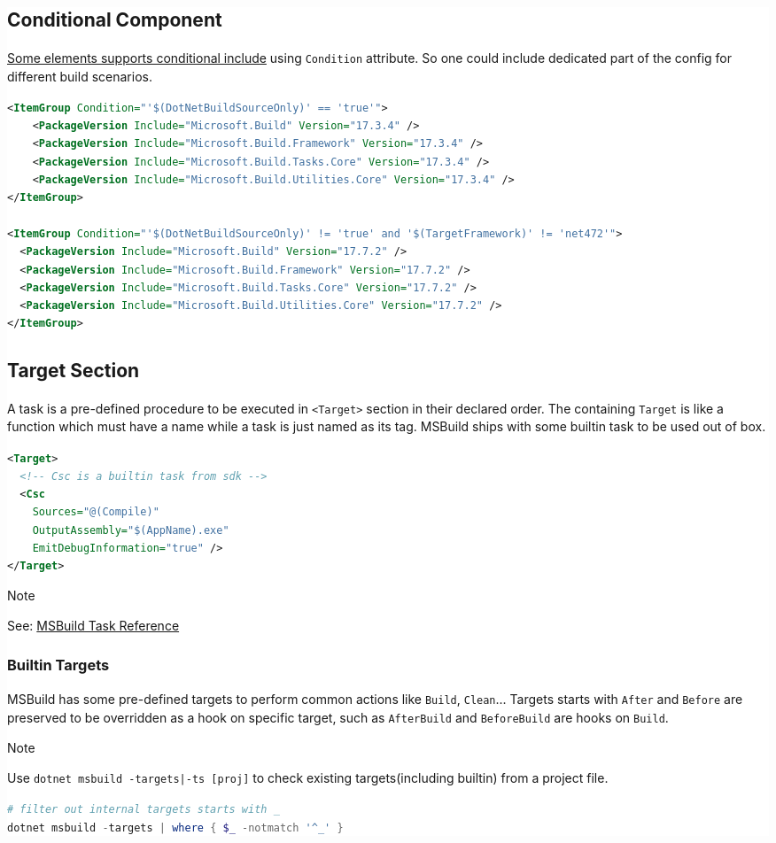 ## Conditional Component

[Some elements supports conditional include](https://learn.microsoft.com/en-us/visualstudio/msbuild/msbuild-conditions?view=vs-2022#supported-elements) using `Condition` attribute.
So one could include dedicated part of the config for different build scenarios.

```xml
<ItemGroup Condition="'$(DotNetBuildSourceOnly)' == 'true'">
    <PackageVersion Include="Microsoft.Build" Version="17.3.4" />
    <PackageVersion Include="Microsoft.Build.Framework" Version="17.3.4" />
    <PackageVersion Include="Microsoft.Build.Tasks.Core" Version="17.3.4" />
    <PackageVersion Include="Microsoft.Build.Utilities.Core" Version="17.3.4" />
</ItemGroup>

<ItemGroup Condition="'$(DotNetBuildSourceOnly)' != 'true' and '$(TargetFramework)' != 'net472'">
  <PackageVersion Include="Microsoft.Build" Version="17.7.2" />
  <PackageVersion Include="Microsoft.Build.Framework" Version="17.7.2" />
  <PackageVersion Include="Microsoft.Build.Tasks.Core" Version="17.7.2" />
  <PackageVersion Include="Microsoft.Build.Utilities.Core" Version="17.7.2" />
</ItemGroup>
```

## Target Section

A task is a pre-defined procedure to be executed in `<Target>` section in their declared order.
The containing `Target` is like a function which must have a name while a task is just named as its tag.
MSBuild ships with some builtin task to be used out of box. 

```xml
<Target>
  <!-- Csc is a builtin task from sdk -->
  <Csc
    Sources="@(Compile)"
    OutputAssembly="$(AppName).exe"
    EmitDebugInformation="true" />
</Target>
```

> [!NOTE]
> See: [MSBuild Task Reference](https://learn.microsoft.com/en-us/visualstudio/msbuild/msbuild-task-reference?view=vs-2022#in-this-section)

### Builtin Targets

MSBuild has some pre-defined targets to perform common actions like `Build`, `Clean`...
Targets starts with `After` and `Before` are preserved to be overridden as a hook on specific target, such as `AfterBuild` and `BeforeBuild` are hooks on `Build`.

> [!NOTE]
> Use `dotnet msbuild -targets|-ts [proj]` to check existing targets(including builtin) from a project file.
>```ps1
># filter out internal targets starts with _
>dotnet msbuild -targets | where { $_ -notmatch '^_' }
>```
